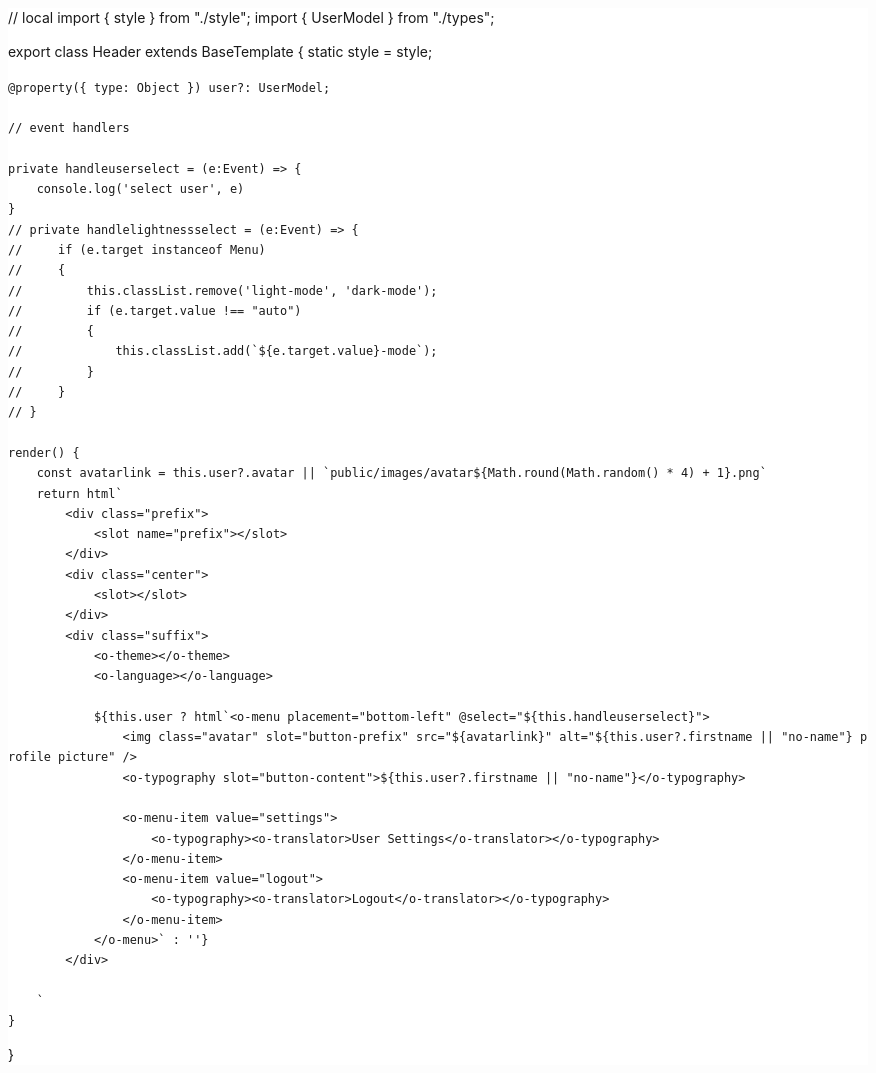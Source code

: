 // local 
import { style } from "./style";
import { UserModel } from "./types";

export class Header extends BaseTemplate {
    static style = style;

    @property({ type: Object }) user?: UserModel;

    // event handlers 
    
    private handleuserselect = (e:Event) => {
        console.log('select user', e)
    }
    // private handlelightnessselect = (e:Event) => {
    //     if (e.target instanceof Menu)
    //     {
    //         this.classList.remove('light-mode', 'dark-mode');
    //         if (e.target.value !== "auto") 
    //         {
    //             this.classList.add(`${e.target.value}-mode`);
    //         }
    //     }
    // }

    render() {
        const avatarlink = this.user?.avatar || `public/images/avatar${Math.round(Math.random() * 4) + 1}.png`
        return html`
            <div class="prefix">
                <slot name="prefix"></slot>
            </div>
            <div class="center">
                <slot></slot>
            </div>
            <div class="suffix">
                <o-theme></o-theme>
                <o-language></o-language>

                ${this.user ? html`<o-menu placement="bottom-left" @select="${this.handleuserselect}">
                    <img class="avatar" slot="button-prefix" src="${avatarlink}" alt="${this.user?.firstname || "no-name"} profile picture" />
                    <o-typography slot="button-content">${this.user?.firstname || "no-name"}</o-typography>

                    <o-menu-item value="settings">
                        <o-typography><o-translator>User Settings</o-translator></o-typography>
                    </o-menu-item>
                    <o-menu-item value="logout">
                        <o-typography><o-translator>Logout</o-translator></o-typography>
                    </o-menu-item>
                </o-menu>` : ''}
            </div>
            
        `
    }
}

